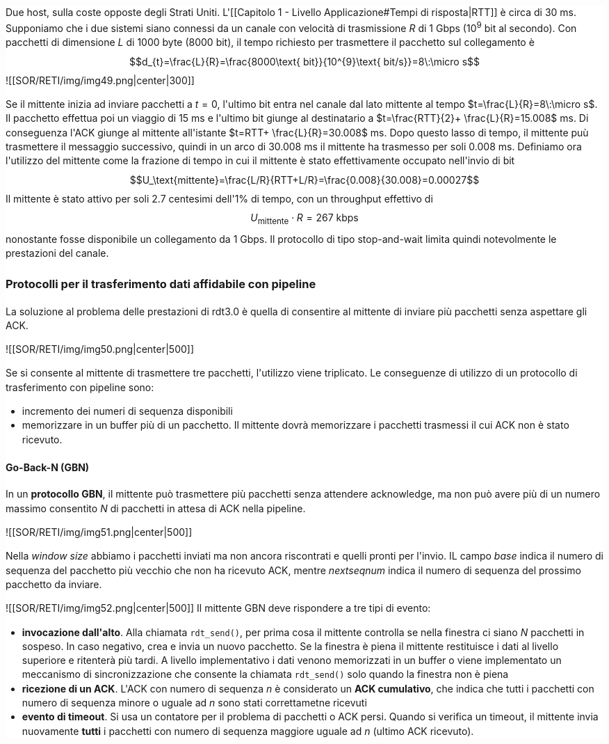 Due host, sulla coste opposte degli Strati Uniti. L'[[Capitolo 1 - Livello Applicazione#Tempi di risposta|RTT]] è circa di 30 ms. Supponiamo che i due sistemi siano connessi da un canale con velocità di trasmissione $R$ di $1$ Gbps ($10^9$ bit al secondo). Con pacchetti di dimensione $L$ di $1000$ byte ($8000$ bit), il tempo richiesto per trasmettere il pacchetto sul collegamento è $$d_{t}=\frac{L}{R}=\frac{8000\text{ bit}}{10^{9}\text{ bit/s}}=8\:\micro s$$
![[SOR/RETI/img/img49.png|center|300]]

Se il mittente inizia ad inviare pacchetti a $t=0$, l'ultimo bit entra nel canale dal lato mittente al tempo $t=\frac{L}{R}=8\:\micro s$. Il pacchetto effettua poi un viaggio di $15$ ms e l'ultimo bit giunge al destinatario a $t=\frac{RTT}{2}+ \frac{L}{R}=15.008$ ms. Di conseguenza l'ACK giunge al mittente all'istante $t=RTT+ \frac{L}{R}=30.008$ ms. Dopo questo lasso di tempo, il mittente puù trasmettere il messaggio successivo, quindi in un arco di $30.008$ ms il mittente ha trasmesso per soli $0.008$ ms. Definiamo ora l'utilizzo del mittente come la frazione di tempo in cui il mittente è stato effettivamente occupato nell'invio di bit $$U_\text{mittente}=\frac{L/R}{RTT+L/R}=\frac{0.008}{30.008}=0.00027$$
Il mittente è stato attivo per soli 2.7 centesimi dell'1% di tempo, con un throughput effettivo di $$U_\text{mittente}\cdot R=267\text{ kbps}$$ nonostante fosse disponibile un collegamento da $1$ Gbps. Il protocollo di tipo stop-and-wait limita quindi notevolmente le prestazioni del canale. 

### Protocolli per il trasferimento dati affidabile con pipeline 
La soluzione al problema delle prestazioni di rdt3.0 è quella di consentire al mittente di inviare più pacchetti senza aspettare gli ACK.

![[SOR/RETI/img/img50.png|center|500]]

Se si consente al mittente di trasmettere tre pacchetti, l'utilizzo viene triplicato. Le conseguenze di utilizzo di un protocollo di trasferimento con pipeline sono:
- incremento dei numeri di sequenza disponibili
- memorizzare in un buffer più di un pacchetto. Il mittente dovrà memorizzare i pacchetti trasmessi il cui ACK non è stato ricevuto. 

#### Go-Back-N (GBN)
In un **protocollo GBN**, il mittente può trasmettere più pacchetti senza attendere acknowledge, ma non può avere più di un numero massimo consentito $N$ di pacchetti in attesa di ACK nella pipeline. 

![[SOR/RETI/img/img51.png|center|500]]

Nella *window size* abbiamo i pacchetti inviati ma non ancora riscontrati e quelli pronti per l'invio. IL campo *base* indica il numero di sequenza del pacchetto più vecchio che non ha ricevuto ACK, mentre *nextseqnum* indica il numero di sequenza del prossimo pacchetto da inviare.

![[SOR/RETI/img/img52.png|center|500]]
Il mittente GBN deve rispondere a tre tipi di evento:
- **invocazione dall'alto**. Alla chiamata `rdt_send()`, per prima cosa il mittente controlla se nella finestra ci siano $N$ pacchetti in sospeso. In caso negativo, crea e invia un nuovo pacchetto. Se la finestra è piena il mittente restituisce i dati al livello superiore e ritenterà più tardi. A livello implementativo i dati venono memorizzati in un buffer o viene implementato un meccanismo di sincronizzazione che consente la chiamata `rdt_send()` solo quando la finestra non è piena
- **ricezione di un ACK**. L'ACK con numero di sequenza $n$ è considerato un **ACK cumulativo**, che indica che tutti i pacchetti con numero di sequenza minore o uguale ad $n$ sono stati correttametne ricevuti
- **evento di timeout**. Si usa un contatore per il problema di pacchetti o ACK persi. Quando si verifica un timeout, il mittente invia nuovamente **tutti** i pacchetti con numero di sequenza maggiore uguale ad $n$ (ultimo ACK ricevuto).
